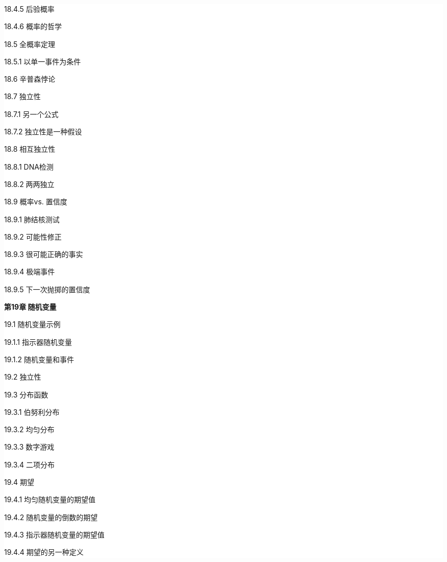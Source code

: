 18.4.5 后验概率 

18.4.6 概率的哲学 

18.5 全概率定理 

18.5.1 以单一事件为条件 

18.6 辛普森悖论 

18.7 独立性 

18.7.1 另一个公式 

18.7.2 独立性是一种假设 

18.8 相互独立性 

18.8.1 DNA检测 

18.8.2 两两独立 

18.9 概率vs. 置信度 

18.9.1 肺结核测试 

18.9.2 可能性修正 

18.9.3 很可能正确的事实 

18.9.4 极端事件 

18.9.5 下一次抛掷的置信度 

 

**第19章 随机变量** 

19.1 随机变量示例 

19.1.1 指示器随机变量 

19.1.2 随机变量和事件 

19.2 独立性 

19.3 分布函数 

19.3.1 伯努利分布 

19.3.2 均匀分布 

19.3.3 数字游戏 

19.3.4 二项分布 

19.4 期望 

19.4.1 均匀随机变量的期望值 

19.4.2 随机变量的倒数的期望 

19.4.3 指示器随机变量的期望值 

19.4.4 期望的另一种定义 
